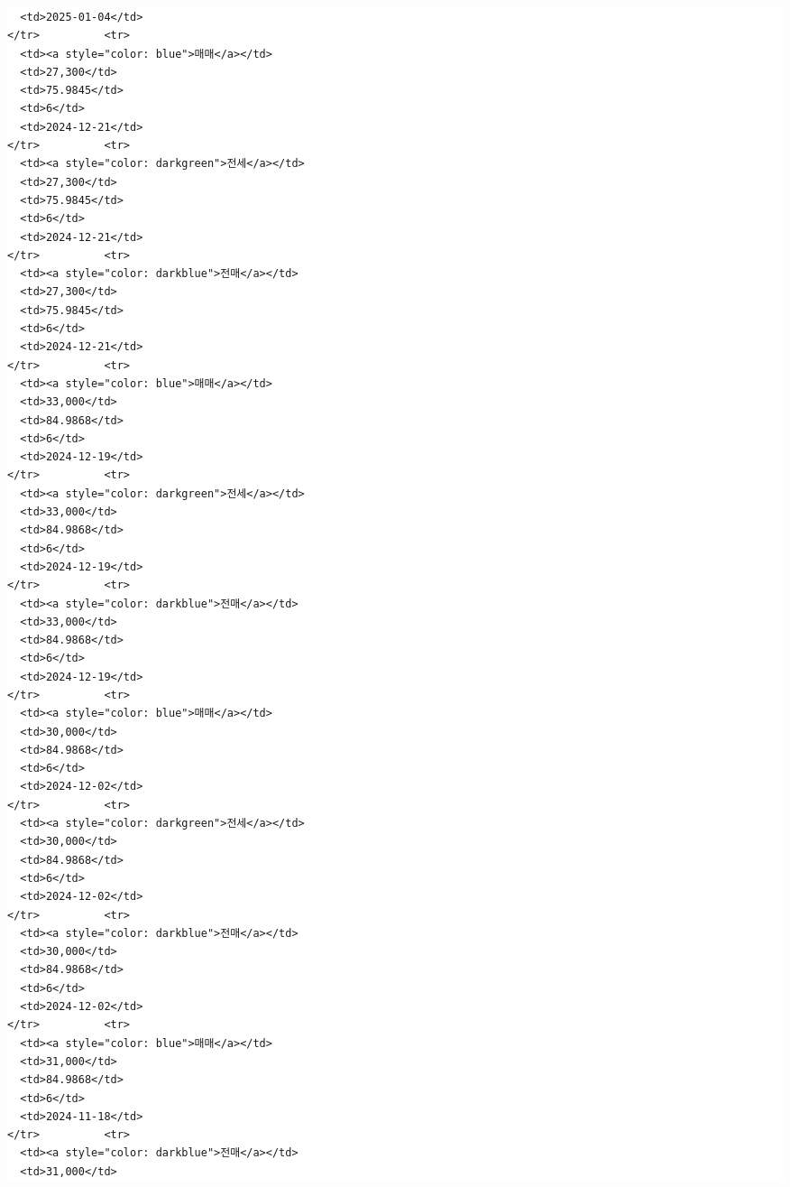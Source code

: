       <td>2025-01-04</td>
    </tr>          <tr>
      <td><a style="color: blue">매매</a></td>
      <td>27,300</td>
      <td>75.9845</td>
      <td>6</td>
      <td>2024-12-21</td>
    </tr>          <tr>
      <td><a style="color: darkgreen">전세</a></td>
      <td>27,300</td>
      <td>75.9845</td>
      <td>6</td>
      <td>2024-12-21</td>
    </tr>          <tr>
      <td><a style="color: darkblue">전매</a></td>
      <td>27,300</td>
      <td>75.9845</td>
      <td>6</td>
      <td>2024-12-21</td>
    </tr>          <tr>
      <td><a style="color: blue">매매</a></td>
      <td>33,000</td>
      <td>84.9868</td>
      <td>6</td>
      <td>2024-12-19</td>
    </tr>          <tr>
      <td><a style="color: darkgreen">전세</a></td>
      <td>33,000</td>
      <td>84.9868</td>
      <td>6</td>
      <td>2024-12-19</td>
    </tr>          <tr>
      <td><a style="color: darkblue">전매</a></td>
      <td>33,000</td>
      <td>84.9868</td>
      <td>6</td>
      <td>2024-12-19</td>
    </tr>          <tr>
      <td><a style="color: blue">매매</a></td>
      <td>30,000</td>
      <td>84.9868</td>
      <td>6</td>
      <td>2024-12-02</td>
    </tr>          <tr>
      <td><a style="color: darkgreen">전세</a></td>
      <td>30,000</td>
      <td>84.9868</td>
      <td>6</td>
      <td>2024-12-02</td>
    </tr>          <tr>
      <td><a style="color: darkblue">전매</a></td>
      <td>30,000</td>
      <td>84.9868</td>
      <td>6</td>
      <td>2024-12-02</td>
    </tr>          <tr>
      <td><a style="color: blue">매매</a></td>
      <td>31,000</td>
      <td>84.9868</td>
      <td>6</td>
      <td>2024-11-18</td>
    </tr>          <tr>
      <td><a style="color: darkblue">전매</a></td>
      <td>31,000</td>